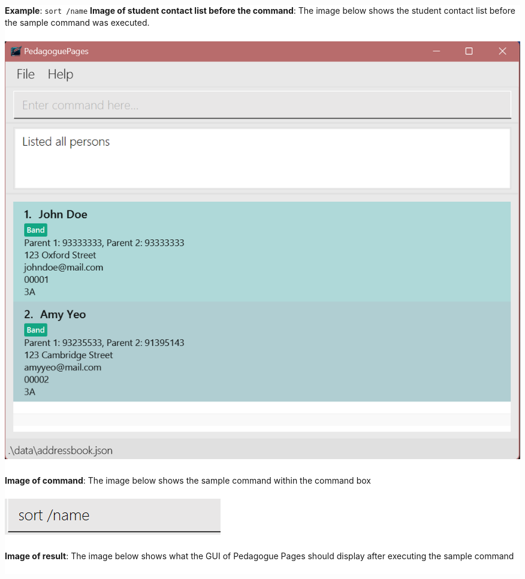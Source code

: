 **Example**: `sort /name`
**Image of student contact list before the command**: The image below shows the student contact list before the sample command was executed.
<br> <br>
![Student contact list before a sort command](./images/DeleteTagCommandBefore.png)
<br><br>
**Image of command**: The image below shows the sample command within the command box <br> <br>
![Sort command in command box](./images/SortCommandBox.png)
<br><br>
**Image of result**: The image below shows what the GUI of Pedagogue Pages should display after executing the sample command <br><br>